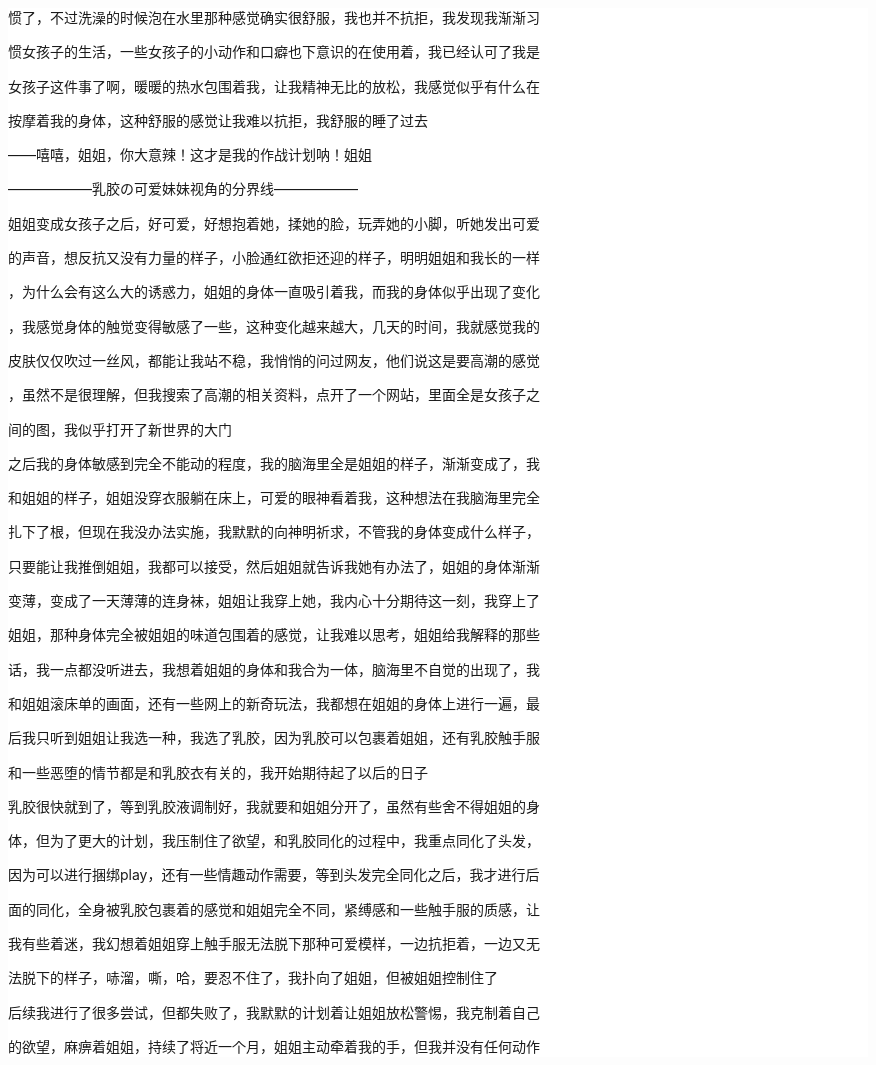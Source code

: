 惯了，不过洗澡的时候泡在水里那种感觉确实很舒服，我也并不抗拒，我发现我渐渐习

惯女孩子的生活，一些女孩子的小动作和口癖也下意识的在使用着，我已经认可了我是

女孩子这件事了啊，暖暖的热水包围着我，让我精神无比的放松，我感觉似乎有什么在

按摩着我的身体，这种舒服的感觉让我难以抗拒，我舒服的睡了过去



——嘻嘻，姐姐，你大意辣！这才是我的作战计划呐！姐姐

——————乳胶の可爱妹妹视角的分界线——————



姐姐变成女孩子之后，好可爱，好想抱着她，揉她的脸，玩弄她的小脚，听她发出可爱

的声音，想反抗又没有力量的样子，小脸通红欲拒还迎的样子，明明姐姐和我长的一样

，为什么会有这么大的诱惑力，姐姐的身体一直吸引着我，而我的身体似乎出现了变化

，我感觉身体的触觉变得敏感了一些，这种变化越来越大，几天的时间，我就感觉我的

皮肤仅仅吹过一丝风，都能让我站不稳，我悄悄的问过网友，他们说这是要高潮的感觉

，虽然不是很理解，但我搜索了高潮的相关资料，点开了一个网站，里面全是女孩子之

间的图，我似乎打开了新世界的大门

之后我的身体敏感到完全不能动的程度，我的脑海里全是姐姐的样子，渐渐变成了，我

和姐姐的样子，姐姐没穿衣服躺在床上，可爱的眼神看着我，这种想法在我脑海里完全

扎下了根，但现在我没办法实施，我默默的向神明祈求，不管我的身体变成什么样子，

只要能让我推倒姐姐，我都可以接受，然后姐姐就告诉我她有办法了，姐姐的身体渐渐

变薄，变成了一天薄薄的连身袜，姐姐让我穿上她，我内心十分期待这一刻，我穿上了

姐姐，那种身体完全被姐姐的味道包围着的感觉，让我难以思考，姐姐给我解释的那些

话，我一点都没听进去，我想着姐姐的身体和我合为一体，脑海里不自觉的出现了，我

和姐姐滚床单的画面，还有一些网上的新奇玩法，我都想在姐姐的身体上进行一遍，最

后我只听到姐姐让我选一种，我选了乳胶，因为乳胶可以包裹着姐姐，还有乳胶触手服

和一些恶堕的情节都是和乳胶衣有关的，我开始期待起了以后的日子



乳胶很快就到了，等到乳胶液调制好，我就要和姐姐分开了，虽然有些舍不得姐姐的身

体，但为了更大的计划，我压制住了欲望，和乳胶同化的过程中，我重点同化了头发，

因为可以进行捆绑play，还有一些情趣动作需要，等到头发完全同化之后，我才进行后

面的同化，全身被乳胶包裹着的感觉和姐姐完全不同，紧缚感和一些触手服的质感，让

我有些着迷，我幻想着姐姐穿上触手服无法脱下那种可爱模样，一边抗拒着，一边又无

法脱下的样子，哧溜，嘶，哈，要忍不住了，我扑向了姐姐，但被姐姐控制住了

后续我进行了很多尝试，但都失败了，我默默的计划着让姐姐放松警惕，我克制着自己

的欲望，麻痹着姐姐，持续了将近一个月，姐姐主动牵着我的手，但我并没有任何动作
